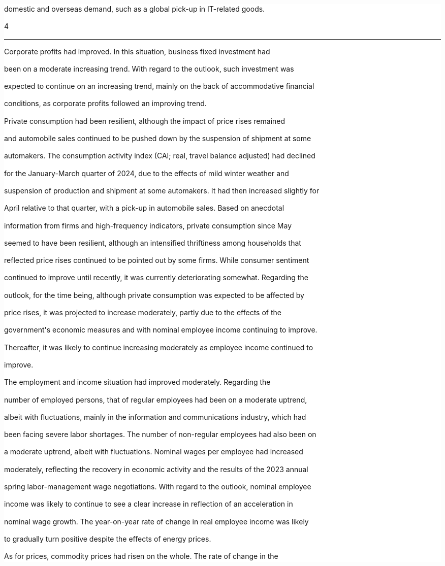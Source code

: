 domestic and overseas demand, such as a global pick-up in IT-related goods.

4


-----

Corporate profits had improved. In this situation, business fixed investment had

been on a moderate increasing trend. With regard to the outlook, such investment was

expected to continue on an increasing trend, mainly on the back of accommodative financial

conditions, as corporate profits followed an improving trend.

Private consumption had been resilient, although the impact of price rises remained

and automobile sales continued to be pushed down by the suspension of shipment at some

automakers. The consumption activity index (CAI; real, travel balance adjusted) had declined

for the January-March quarter of 2024, due to the effects of mild winter weather and

suspension of production and shipment at some automakers. It had then increased slightly for

April relative to that quarter, with a pick-up in automobile sales. Based on anecdotal

information from firms and high-frequency indicators, private consumption since May

seemed to have been resilient, although an intensified thriftiness among households that

reflected price rises continued to be pointed out by some firms. While consumer sentiment

continued to improve until recently, it was currently deteriorating somewhat. Regarding the

outlook, for the time being, although private consumption was expected to be affected by

price rises, it was projected to increase moderately, partly due to the effects of the

government's economic measures and with nominal employee income continuing to improve.

Thereafter, it was likely to continue increasing moderately as employee income continued to

improve.

The employment and income situation had improved moderately. Regarding the

number of employed persons, that of regular employees had been on a moderate uptrend,

albeit with fluctuations, mainly in the information and communications industry, which had

been facing severe labor shortages. The number of non-regular employees had also been on

a moderate uptrend, albeit with fluctuations. Nominal wages per employee had increased

moderately, reflecting the recovery in economic activity and the results of the 2023 annual

spring labor-management wage negotiations. With regard to the outlook, nominal employee

income was likely to continue to see a clear increase in reflection of an acceleration in

nominal wage growth. The year-on-year rate of change in real employee income was likely

to gradually turn positive despite the effects of energy prices.

As for prices, commodity prices had risen on the whole. The rate of change in the
